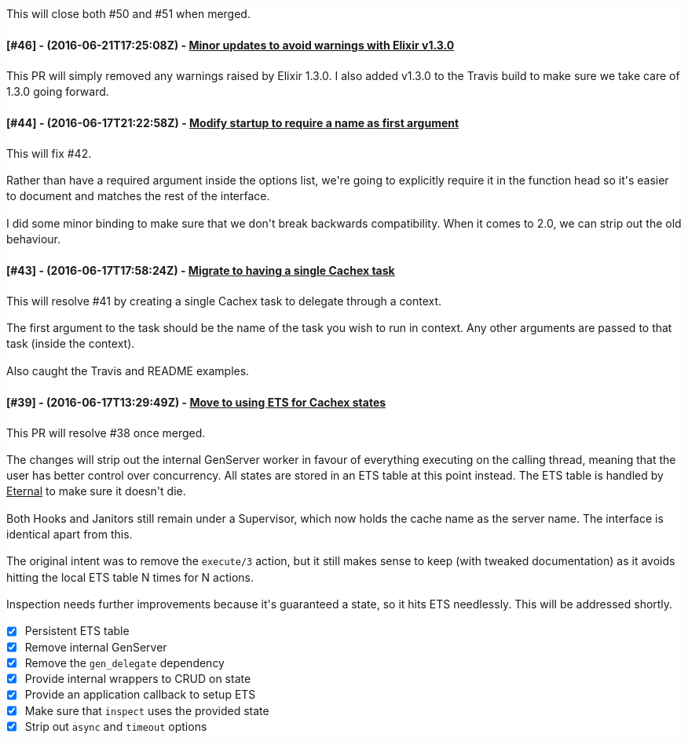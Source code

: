 This will close both #50 and #51 when merged.

#### [#46] - (2016-06-21T17:25:08Z) - [Minor updates to avoid warnings with Elixir v1.3.0](https://github.com/whitfin/cachex/pull/46)

This PR will simply removed any warnings raised by Elixir 1.3.0. I also added v1.3.0 to the Travis build to make sure we take care of 1.3.0 going forward.

#### [#44] - (2016-06-17T21:22:58Z) - [Modify startup to require a name as first argument](https://github.com/whitfin/cachex/pull/44)

This will fix #42.

Rather than have a required argument inside the options list, we're going to explicitly require it in the function head so it's easier to document and matches the rest of the interface.

I did some minor binding to make sure that we don't break backwards compatibility. When it comes to 2.0, we can strip out the old behaviour.

#### [#43] - (2016-06-17T17:58:24Z) - [Migrate to having a single Cachex task](https://github.com/whitfin/cachex/pull/43)

This will resolve #41 by creating a single Cachex task to delegate through a context.

The first argument to the task should be the name of the task you wish to run in context. Any other arguments are passed to that task (inside the context).

Also caught the Travis and README examples.

#### [#39] - (2016-06-17T13:29:49Z) - [Move to using ETS for Cachex states](https://github.com/whitfin/cachex/pull/39)

This PR will resolve #38 once merged. 

The changes will strip out the internal GenServer worker in favour of everything executing on the calling thread, meaning that the user has better control over concurrency. All states are stored in an ETS table at this point instead. The ETS table is handled by [Eternal](https://github.com/zackehh/eternal) to make sure it doesn't die.

Both Hooks and Janitors still remain under a Supervisor, which now holds the cache name as the server name. The interface is identical apart from this.

The original intent was to remove the `execute/3` action, but it still makes sense to keep (with tweaked documentation) as it avoids hitting the local ETS table N times for N actions. 

Inspection needs further improvements because it's guaranteed a state, so it hits ETS needlessly. This will be addressed shortly.
- [x] Persistent ETS table
- [x] Remove internal GenServer
- [x] Remove the `gen_delegate` dependency
- [x] Provide internal wrappers to CRUD on state
- [x] Provide an application callback to setup ETS
- [x] Make sure that `inspect` uses the provided state
- [x] Strip out `async` and `timeout` options
